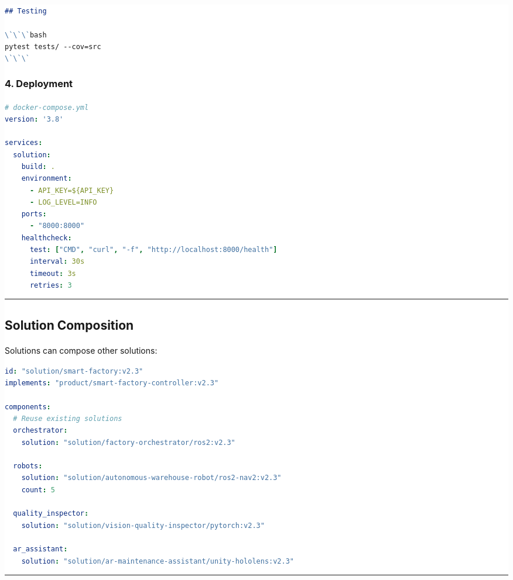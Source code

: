 ```markdown
## Testing

\`\`\`bash
pytest tests/ --cov=src
\`\`\`
```

### 4. Deployment

```yaml
# docker-compose.yml
version: '3.8'

services:
  solution:
    build: .
    environment:
      - API_KEY=${API_KEY}
      - LOG_LEVEL=INFO
    ports:
      - "8000:8000"
    healthcheck:
      test: ["CMD", "curl", "-f", "http://localhost:8000/health"]
      interval: 30s
      timeout: 3s
      retries: 3
```

---

## Solution Composition

Solutions can compose other solutions:

```yaml
id: "solution/smart-factory:v2.3"
implements: "product/smart-factory-controller:v2.3"

components:
  # Reuse existing solutions
  orchestrator:
    solution: "solution/factory-orchestrator/ros2:v2.3"
    
  robots:
    solution: "solution/autonomous-warehouse-robot/ros2-nav2:v2.3"
    count: 5
    
  quality_inspector:
    solution: "solution/vision-quality-inspector/pytorch:v2.3"
    
  ar_assistant:
    solution: "solution/ar-maintenance-assistant/unity-hololens:v2.3"
```

---